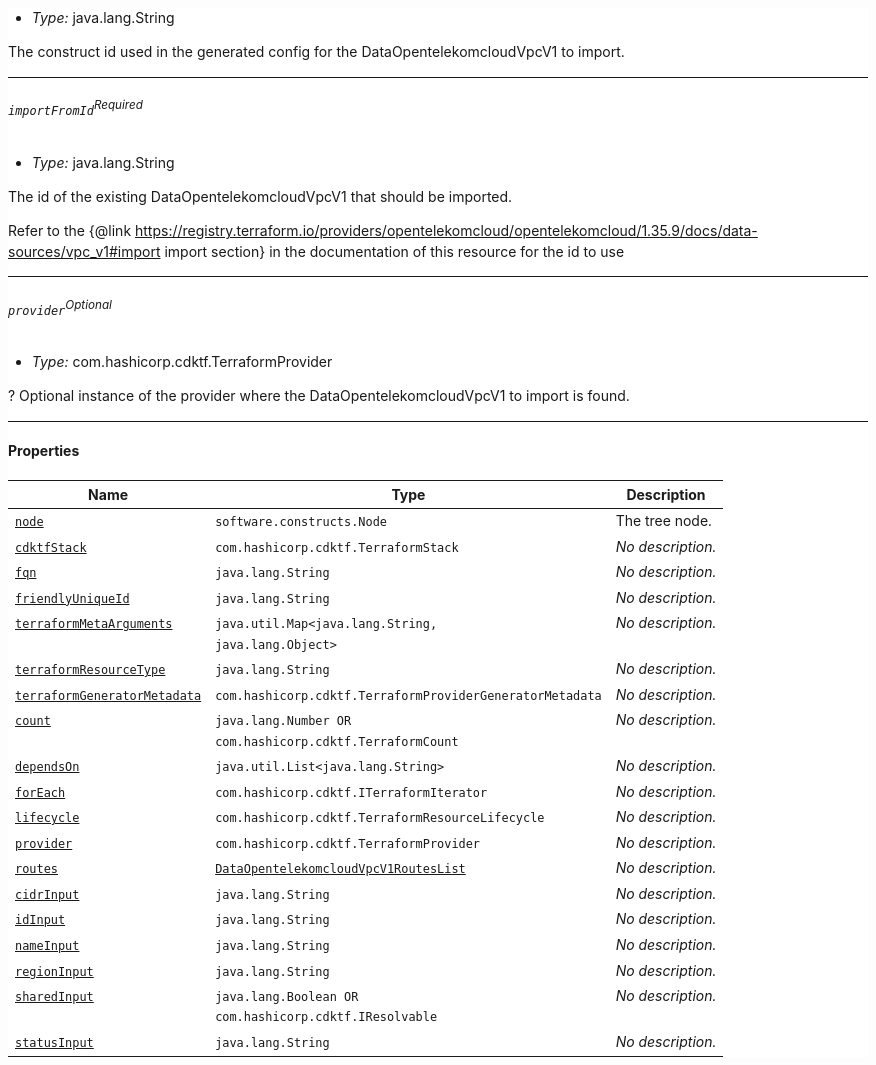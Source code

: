 - *Type:* java.lang.String

The construct id used in the generated config for the DataOpentelekomcloudVpcV1 to import.

---

###### `importFromId`<sup>Required</sup> <a name="importFromId" id="@cdktf/provider-opentelekomcloud.dataOpentelekomcloudVpcV1.DataOpentelekomcloudVpcV1.generateConfigForImport.parameter.importFromId"></a>

- *Type:* java.lang.String

The id of the existing DataOpentelekomcloudVpcV1 that should be imported.

Refer to the {@link https://registry.terraform.io/providers/opentelekomcloud/opentelekomcloud/1.35.9/docs/data-sources/vpc_v1#import import section} in the documentation of this resource for the id to use

---

###### `provider`<sup>Optional</sup> <a name="provider" id="@cdktf/provider-opentelekomcloud.dataOpentelekomcloudVpcV1.DataOpentelekomcloudVpcV1.generateConfigForImport.parameter.provider"></a>

- *Type:* com.hashicorp.cdktf.TerraformProvider

? Optional instance of the provider where the DataOpentelekomcloudVpcV1 to import is found.

---

#### Properties <a name="Properties" id="Properties"></a>

| **Name** | **Type** | **Description** |
| --- | --- | --- |
| <code><a href="#@cdktf/provider-opentelekomcloud.dataOpentelekomcloudVpcV1.DataOpentelekomcloudVpcV1.property.node">node</a></code> | <code>software.constructs.Node</code> | The tree node. |
| <code><a href="#@cdktf/provider-opentelekomcloud.dataOpentelekomcloudVpcV1.DataOpentelekomcloudVpcV1.property.cdktfStack">cdktfStack</a></code> | <code>com.hashicorp.cdktf.TerraformStack</code> | *No description.* |
| <code><a href="#@cdktf/provider-opentelekomcloud.dataOpentelekomcloudVpcV1.DataOpentelekomcloudVpcV1.property.fqn">fqn</a></code> | <code>java.lang.String</code> | *No description.* |
| <code><a href="#@cdktf/provider-opentelekomcloud.dataOpentelekomcloudVpcV1.DataOpentelekomcloudVpcV1.property.friendlyUniqueId">friendlyUniqueId</a></code> | <code>java.lang.String</code> | *No description.* |
| <code><a href="#@cdktf/provider-opentelekomcloud.dataOpentelekomcloudVpcV1.DataOpentelekomcloudVpcV1.property.terraformMetaArguments">terraformMetaArguments</a></code> | <code>java.util.Map<java.lang.String, java.lang.Object></code> | *No description.* |
| <code><a href="#@cdktf/provider-opentelekomcloud.dataOpentelekomcloudVpcV1.DataOpentelekomcloudVpcV1.property.terraformResourceType">terraformResourceType</a></code> | <code>java.lang.String</code> | *No description.* |
| <code><a href="#@cdktf/provider-opentelekomcloud.dataOpentelekomcloudVpcV1.DataOpentelekomcloudVpcV1.property.terraformGeneratorMetadata">terraformGeneratorMetadata</a></code> | <code>com.hashicorp.cdktf.TerraformProviderGeneratorMetadata</code> | *No description.* |
| <code><a href="#@cdktf/provider-opentelekomcloud.dataOpentelekomcloudVpcV1.DataOpentelekomcloudVpcV1.property.count">count</a></code> | <code>java.lang.Number OR com.hashicorp.cdktf.TerraformCount</code> | *No description.* |
| <code><a href="#@cdktf/provider-opentelekomcloud.dataOpentelekomcloudVpcV1.DataOpentelekomcloudVpcV1.property.dependsOn">dependsOn</a></code> | <code>java.util.List<java.lang.String></code> | *No description.* |
| <code><a href="#@cdktf/provider-opentelekomcloud.dataOpentelekomcloudVpcV1.DataOpentelekomcloudVpcV1.property.forEach">forEach</a></code> | <code>com.hashicorp.cdktf.ITerraformIterator</code> | *No description.* |
| <code><a href="#@cdktf/provider-opentelekomcloud.dataOpentelekomcloudVpcV1.DataOpentelekomcloudVpcV1.property.lifecycle">lifecycle</a></code> | <code>com.hashicorp.cdktf.TerraformResourceLifecycle</code> | *No description.* |
| <code><a href="#@cdktf/provider-opentelekomcloud.dataOpentelekomcloudVpcV1.DataOpentelekomcloudVpcV1.property.provider">provider</a></code> | <code>com.hashicorp.cdktf.TerraformProvider</code> | *No description.* |
| <code><a href="#@cdktf/provider-opentelekomcloud.dataOpentelekomcloudVpcV1.DataOpentelekomcloudVpcV1.property.routes">routes</a></code> | <code><a href="#@cdktf/provider-opentelekomcloud.dataOpentelekomcloudVpcV1.DataOpentelekomcloudVpcV1RoutesList">DataOpentelekomcloudVpcV1RoutesList</a></code> | *No description.* |
| <code><a href="#@cdktf/provider-opentelekomcloud.dataOpentelekomcloudVpcV1.DataOpentelekomcloudVpcV1.property.cidrInput">cidrInput</a></code> | <code>java.lang.String</code> | *No description.* |
| <code><a href="#@cdktf/provider-opentelekomcloud.dataOpentelekomcloudVpcV1.DataOpentelekomcloudVpcV1.property.idInput">idInput</a></code> | <code>java.lang.String</code> | *No description.* |
| <code><a href="#@cdktf/provider-opentelekomcloud.dataOpentelekomcloudVpcV1.DataOpentelekomcloudVpcV1.property.nameInput">nameInput</a></code> | <code>java.lang.String</code> | *No description.* |
| <code><a href="#@cdktf/provider-opentelekomcloud.dataOpentelekomcloudVpcV1.DataOpentelekomcloudVpcV1.property.regionInput">regionInput</a></code> | <code>java.lang.String</code> | *No description.* |
| <code><a href="#@cdktf/provider-opentelekomcloud.dataOpentelekomcloudVpcV1.DataOpentelekomcloudVpcV1.property.sharedInput">sharedInput</a></code> | <code>java.lang.Boolean OR com.hashicorp.cdktf.IResolvable</code> | *No description.* |
| <code><a href="#@cdktf/provider-opentelekomcloud.dataOpentelekomcloudVpcV1.DataOpentelekomcloudVpcV1.property.statusInput">statusInput</a></code> | <code>java.lang.String</code> | *No description.* |